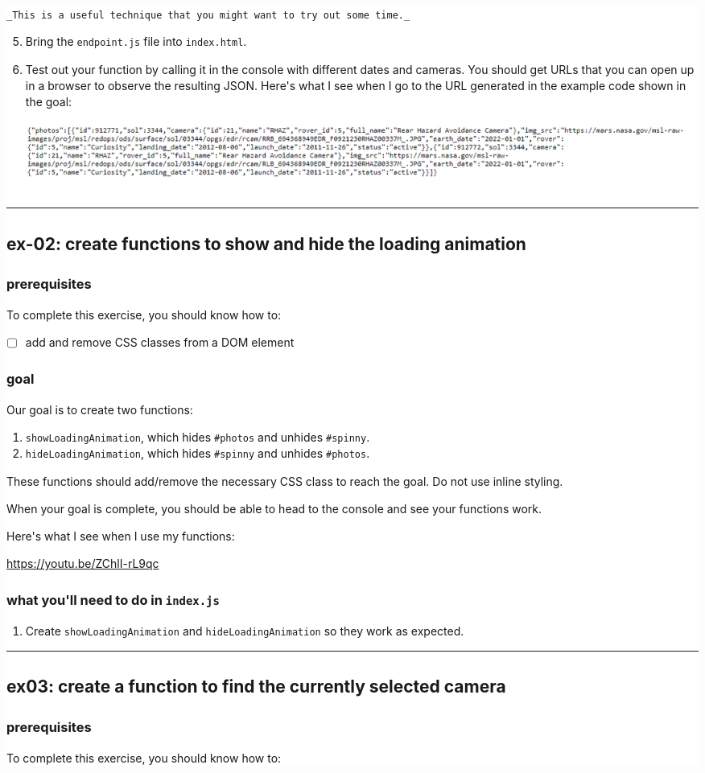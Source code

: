     _This is a useful technique that you might want to try out some time._

5. Bring the `endpoint.js` file into `index.html`.

6. Test out your function by calling it in the console with different dates and cameras. You should get URLs that you can open up in a browser to observe the resulting JSON. Here's what I see when I go to the URL generated in the example code shown in the goal:

    ![endpoint](instruction-images/ex01-endpoint.png) 

---

## ex-02: create functions to show and hide the loading animation

### prerequisites

To complete this exercise, you should know how to:

- [ ] add and remove CSS classes from a DOM element

### goal

Our goal is to create two functions:

1. `showLoadingAnimation`, which hides `#photos` and unhides `#spinny`.
2. `hideLoadingAnimation`, which hides `#spinny` and unhides `#photos`.

These functions should add/remove the necessary CSS class to reach the goal. Do not use inline styling.

When your goal is complete, you should be able to head to the console and see your functions work.

Here's what I see when I use my functions:

https://youtu.be/ZChlI-rL9qc


### what you'll need to do in `index.js` 

1. Create `showLoadingAnimation` and `hideLoadingAnimation` so they work as expected.

---

## ex03: create a function to find the currently selected camera

### prerequisites

To complete this exercise, you should know how to:
